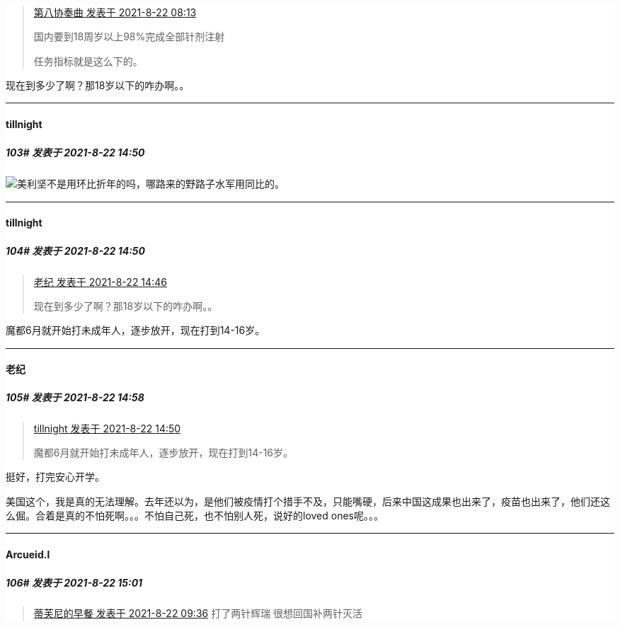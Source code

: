 
<blockquote><a href="httphttps://bbs.saraba1st.com/2b/forum.php?mod=redirect&amp;goto=findpost&amp;pid=52461077&amp;ptid=2022108" target="_blank">第八协奏曲 发表于 2021-8-22 08:13</a>

国内要到18周岁以上98%完成全部针剂注射


任务指标就是这么下的。</blockquote>
现在到多少了啊？那18岁以下的咋办啊。。


*****

####  tillnight  
##### 103#       发表于 2021-8-22 14:50


<img src="https://static.saraba1st.com/image/smiley/face2017/049.png" referrerpolicy="no-referrer">美利坚不是用环比折年的吗，哪路来的野路子水军用同比的。


*****

####  tillnight  
##### 104#       发表于 2021-8-22 14:50


<blockquote><a href="httphttps://bbs.saraba1st.com/2b/forum.php?mod=redirect&amp;goto=findpost&amp;pid=52464096&amp;ptid=2022108" target="_blank">老纪 发表于 2021-8-22 14:46</a>

现在到多少了啊？那18岁以下的咋办啊。。</blockquote>
魔都6月就开始打未成年人，逐步放开，现在打到14-16岁。


*****

####  老纪  
##### 105#       发表于 2021-8-22 14:58


<blockquote><a href="httphttps://bbs.saraba1st.com/2b/forum.php?mod=redirect&amp;goto=findpost&amp;pid=52464134&amp;ptid=2022108" target="_blank">tillnight 发表于 2021-8-22 14:50</a>

魔都6月就开始打未成年人，逐步放开，现在打到14-16岁。</blockquote>
挺好，打完安心开学。

美国这个，我是真的无法理解。去年还以为，是他们被疫情打个措手不及，只能嘴硬，后来中国这成果也出来了，疫苗也出来了，他们还这么倔。合着是真的不怕死啊。。。不怕自己死，也不怕别人死，说好的loved ones呢。。。


*****

####  Arcueid.l  
##### 106#       发表于 2021-8-22 15:01


<blockquote><a href="httphttps://bbs.saraba1st.com/2b/forum.php?mod=redirect&amp;goto=findpost&amp;pid=52461431&amp;ptid=2022108" target="_blank">蒂芙尼的早餐 发表于 2021-8-22 09:36</a>
打了两针辉瑞 很想回国补两针灭活 
